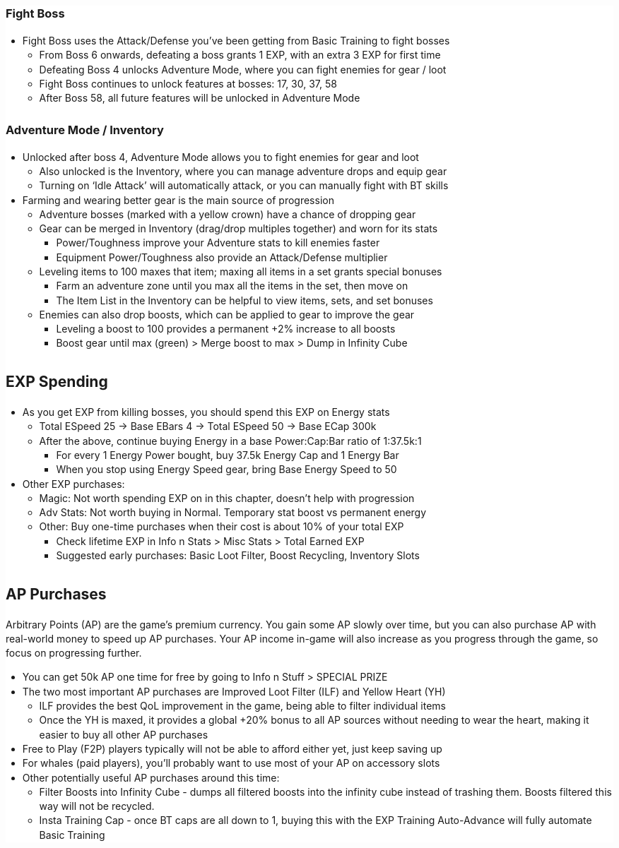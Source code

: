 ### Fight Boss
- Fight Boss uses the Attack/Defense you’ve been getting from Basic Training to fight bosses
    - From Boss 6 onwards, defeating a boss grants 1 EXP, with an extra 3 EXP for first time
    - Defeating Boss 4 unlocks Adventure Mode, where you can fight enemies for gear / loot
    - Fight Boss continues to unlock features at bosses: 17, 30, 37, 58
    - After Boss 58, all future features will be unlocked in Adventure Mode

### Adventure Mode / Inventory
- Unlocked after boss 4, Adventure Mode allows you to fight enemies for gear and loot
    - Also unlocked is the Inventory, where you can manage adventure drops and equip gear
    - Turning on ‘Idle Attack’ will automatically attack, or you can manually fight with BT skills
- Farming and wearing better gear is the main source of progression
    - Adventure bosses (marked with a yellow crown) have a chance of dropping gear
    - Gear can be merged in Inventory (drag/drop multiples together) and worn for its stats
        - Power/Toughness improve your Adventure stats to kill enemies faster
        - Equipment Power/Toughness also provide an Attack/Defense multiplier
    - Leveling items to 100 maxes that item; maxing all items in a set grants special bonuses
        - Farm an adventure zone until you max all the items in the set, then move on
        - The Item List in the Inventory can be helpful to view items, sets, and set bonuses
    - Enemies can also drop boosts, which can be applied to gear to improve the gear
        - Leveling a boost to 100 provides a permanent +2% increase to all boosts
        - Boost gear until max (green) > Merge boost to max > Dump in Infinity Cube

## EXP Spending
- As you get EXP from killing bosses, you should spend this EXP on Energy stats
    - Total ESpeed 25 → Base EBars 4 → Total ESpeed 50 → Base ECap 300k
    - After the above, continue buying Energy in a base Power:Cap:Bar ratio of 1:37.5k:1
        - For every 1 Energy Power bought, buy 37.5k Energy Cap and 1 Energy Bar
        - When you stop using Energy Speed gear, bring Base Energy Speed to 50
- Other EXP purchases:
    - Magic: Not worth spending EXP on in this chapter, doesn’t help with progression
    - Adv Stats: Not worth buying in Normal. Temporary stat boost vs permanent energy
    - Other: Buy one-time purchases when their cost is about 10% of your total EXP
        - Check lifetime EXP in Info n Stats > Misc Stats > Total Earned EXP
        - Suggested early purchases: Basic Loot Filter, Boost Recycling, Inventory Slots

## AP Purchases
Arbitrary Points (AP) are the game’s premium currency. You gain some AP slowly over time, but you can also purchase AP with real-world money to speed up AP purchases. Your AP income in-game will also increase as you progress through the game, so focus on progressing further.
- You can get 50k AP one time for free by going to Info n Stuff > SPECIAL PRIZE
- The two most important AP purchases are Improved Loot Filter (ILF) and Yellow Heart (YH)
    - ILF provides the best QoL improvement in the game, being able to filter individual items
    - Once the YH is maxed, it provides a global +20% bonus to all AP sources without needing to wear the heart, making it easier to buy all other AP purchases
- Free to Play (F2P) players typically will not be able to afford either yet, just keep saving up
- For whales (paid players), you’ll probably want to use most of your AP on accessory slots
- Other potentially useful AP purchases around this time:
    - Filter Boosts into Infinity Cube - dumps all filtered boosts into the infinity cube instead of trashing them. Boosts filtered this way will not be recycled.
    - Insta Training Cap - once BT caps are all down to 1, buying this with the EXP Training Auto-Advance will fully automate Basic Training
